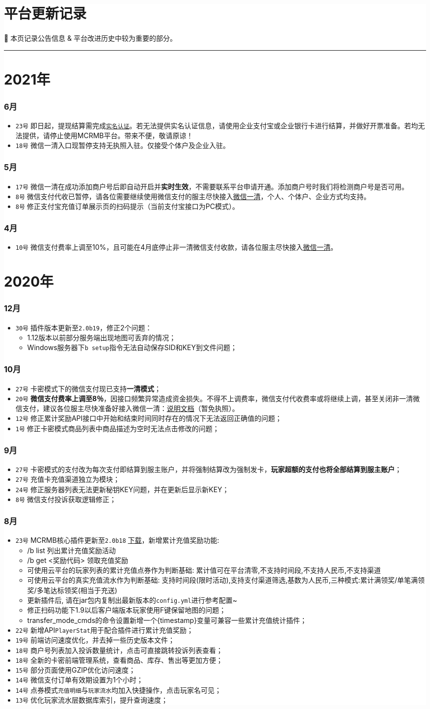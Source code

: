 
# 平台更新记录
📣 本页记录公告信息 & 平台改进历史中较为重要的部分。

***

# 2021年

### 6月
* `23号` 即日起，提现结算需完成[`实名认证`](//www.mcrmb.com/Main/editVertify)。若无法提供实名认证信息，请使用企业支付宝或企业银行卡进行结算，并做好开票准备。若均无法提供，请停止使用MCRMB平台。带来不便，敬请原谅！
* `18号` 微信一清入口现暂停支持无执照入驻。仅接受个体户及企业入驻。

### 5月
* `17号` 微信一清在成功添加商户号后即自动开启并**实时生效**，不需要联系平台申请开通。添加商户号时我们将检测商户号是否可用。
* `8号` 微信支付代收已暂停，请各位需要继续使用微信支付的服主尽快接入[微信一清](yq)，个人、个体户、企业方式均支持。
* `8号` 修正支付宝充值订单展示页的扫码提示（当前支付宝接口为PC模式）。

### 4月
* `10号` 微信支付费率上调至10%，且可能在4月底停止非一清微信支付收款，请各位服主尽快接入[微信一清](yq)。

# 2020年

### 12月
* `30号` 插件版本更新至`2.0b19`，修正2个问题：
    * 1.12版本以前部分服务端出现地图可丢弃的情况；
    * Windows服务器下`b setup`指令无法自动保存SID和KEY到文件问题；

### 10月
* `27号` 卡密模式下的微信支付现已支持**一清模式**；
* `20号` **微信支付费率上调至8％**，因接口频繁异常造成资金损失。不得不上调费率，微信支付代收费率或将继续上调，甚至关闭非一清微信支付，建议各位服主尽快准备好接入微信一清：[说明文档](/yq)（暂免执照）。
* `12号` 修正累计奖励API接口中开始和结束时间同时存在的情况下无法返回正确值的问题；
* `1号` 修正卡密模式商品列表中商品描述为空时无法点击修改的问题；

### 9月
* `27号` 卡密模式的支付改为每次支付即结算到服主账户，并将强制结算改为强制发卡，**玩家超额的支付也将全部结算到服主账户**；
* `27号` 充值卡充值渠道独立为模块；
* `24号` 修正服务器列表无法更新秘钥KEY问题，并在更新后显示新KEY；
* `8号` 微信支付投诉获取逻辑修正；

### 8月
* `23号` MCRMB核心插件更新至`2.0b18` [下载](http://ci.mcrmb.com/job/Mcrmb/lastSuccessfulBuild/artifact/pg/)，新增累计充值奖励功能:
    * /b list 列出累计充值奖励活动
    * /b get <奖励代码> 领取充值奖励
    * 可使用云平台的玩家列表的累计充值点券作为判断基础: 累计值可在平台清零,不支持时间段,不支持人民币,不支持渠道
    * 可使用云平台的真实充值流水作为判断基础: 支持时间段(限时活动),支持支付渠道筛选,基数为人民币,三种模式:累计满领奖/单笔满领奖/多笔达标领奖(相当于充送)
    * 更新插件后, 请在jar包内复制出最新版本的`config.yml`进行参考配置~
    * 修正扫码功能下1.9以后客户端版本玩家使用F键保留地图的问题；
    * transfer_mode_cmds的命令设置新增一个{timestamp}变量可兼容一些累计充值统计插件；
* `22号` 新增API`PlayerStat`用于配合插件进行累计充值奖励；
* `19号` 前端访问速度优化，并去掉一些历史版本文件；
* `18号` 商户号列表加入投诉数量统计，点击可直接跳转投诉列表查看；
* `18号` 全新的卡密前端管理系统，查看商品、库存、售出等更加方便；
* `15号` 部分页面使用GZIP优化访问速度；
* `14号` 微信支付订单有效期设置为1个小时；
* `14号` 点券模式`充值明细`与`玩家流水`均加入快捷操作，点击玩家名可见；
* `13号` 优化玩家流水层数据库索引，提升查询速度；